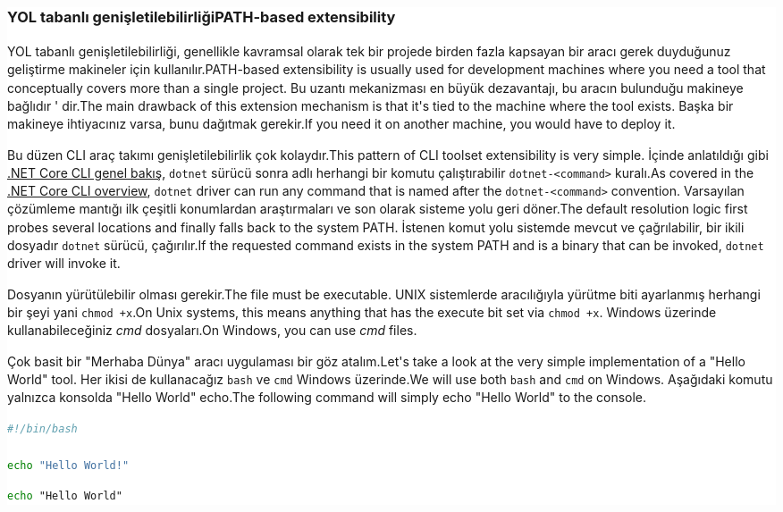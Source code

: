 ### <a name="path-based-extensibility"></a><span data-ttu-id="c423a-167">YOL tabanlı genişletilebilirliği</span><span class="sxs-lookup"><span data-stu-id="c423a-167">PATH-based extensibility</span></span>
<span data-ttu-id="c423a-168">YOL tabanlı genişletilebilirliği, genellikle kavramsal olarak tek bir projede birden fazla kapsayan bir aracı gerek duyduğunuz geliştirme makineler için kullanılır.</span><span class="sxs-lookup"><span data-stu-id="c423a-168">PATH-based extensibility is usually used for development machines where you need a tool that conceptually covers more than a single project.</span></span> <span data-ttu-id="c423a-169">Bu uzantı mekanizması en büyük dezavantajı, bu aracın bulunduğu makineye bağlıdır ' dir.</span><span class="sxs-lookup"><span data-stu-id="c423a-169">The main drawback of this extension mechanism is that it's tied to the machine where the tool exists.</span></span> <span data-ttu-id="c423a-170">Başka bir makineye ihtiyacınız varsa, bunu dağıtmak gerekir.</span><span class="sxs-lookup"><span data-stu-id="c423a-170">If you need it on another machine, you would have to deploy it.</span></span>

<span data-ttu-id="c423a-171">Bu düzen CLI araç takımı genişletilebilirlik çok kolaydır.</span><span class="sxs-lookup"><span data-stu-id="c423a-171">This pattern of CLI toolset extensibility is very simple.</span></span> <span data-ttu-id="c423a-172">İçinde anlatıldığı gibi [.NET Core CLI genel bakış](index.md), `dotnet` sürücü sonra adlı herhangi bir komutu çalıştırabilir `dotnet-<command>` kuralı.</span><span class="sxs-lookup"><span data-stu-id="c423a-172">As covered in the [.NET Core CLI overview](index.md), `dotnet` driver can run any command that is named after the `dotnet-<command>` convention.</span></span> <span data-ttu-id="c423a-173">Varsayılan çözümleme mantığı ilk çeşitli konumlardan araştırmaları ve son olarak sisteme yolu geri döner.</span><span class="sxs-lookup"><span data-stu-id="c423a-173">The default resolution logic first probes several locations and finally falls back to the system PATH.</span></span> <span data-ttu-id="c423a-174">İstenen komut yolu sistemde mevcut ve çağrılabilir, bir ikili dosyadır `dotnet` sürücü, çağırılır.</span><span class="sxs-lookup"><span data-stu-id="c423a-174">If the requested command exists in the system PATH and is a binary that can be invoked, `dotnet` driver will invoke it.</span></span>

<span data-ttu-id="c423a-175">Dosyanın yürütülebilir olması gerekir.</span><span class="sxs-lookup"><span data-stu-id="c423a-175">The file must be executable.</span></span> <span data-ttu-id="c423a-176">UNIX sistemlerde aracılığıyla yürütme biti ayarlanmış herhangi bir şeyi yani `chmod +x`.</span><span class="sxs-lookup"><span data-stu-id="c423a-176">On Unix systems, this means anything that has the execute bit set via `chmod +x`.</span></span> <span data-ttu-id="c423a-177">Windows üzerinde kullanabileceğiniz *cmd* dosyaları.</span><span class="sxs-lookup"><span data-stu-id="c423a-177">On Windows, you can use *cmd* files.</span></span>

<span data-ttu-id="c423a-178">Çok basit bir "Merhaba Dünya" aracı uygulaması bir göz atalım.</span><span class="sxs-lookup"><span data-stu-id="c423a-178">Let's take a look at the very simple implementation of a "Hello World" tool.</span></span> <span data-ttu-id="c423a-179">Her ikisi de kullanacağız `bash` ve `cmd` Windows üzerinde.</span><span class="sxs-lookup"><span data-stu-id="c423a-179">We will use both `bash` and `cmd` on Windows.</span></span>
<span data-ttu-id="c423a-180">Aşağıdaki komutu yalnızca konsolda "Hello World" echo.</span><span class="sxs-lookup"><span data-stu-id="c423a-180">The following command will simply echo "Hello World" to the console.</span></span>

```bash
#!/bin/bash

echo "Hello World!"
```

```cmd
echo "Hello World"
```
